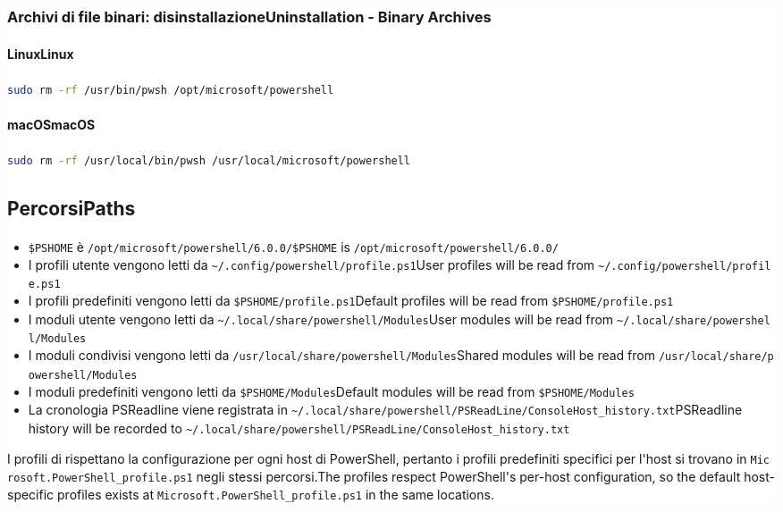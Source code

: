 ### <a name="uninstallation---binary-archives"></a><span data-ttu-id="e2b3c-281">Archivi di file binari: disinstallazione</span><span class="sxs-lookup"><span data-stu-id="e2b3c-281">Uninstallation - Binary Archives</span></span>

#### <a name="linux"></a><span data-ttu-id="e2b3c-282">Linux</span><span class="sxs-lookup"><span data-stu-id="e2b3c-282">Linux</span></span>

```sh
sudo rm -rf /usr/bin/pwsh /opt/microsoft/powershell
```

#### <a name="macos"></a><span data-ttu-id="e2b3c-283">macOS</span><span class="sxs-lookup"><span data-stu-id="e2b3c-283">macOS</span></span>

```sh
sudo rm -rf /usr/local/bin/pwsh /usr/local/microsoft/powershell
```

## <a name="paths"></a><span data-ttu-id="e2b3c-284">Percorsi</span><span class="sxs-lookup"><span data-stu-id="e2b3c-284">Paths</span></span>

* <span data-ttu-id="e2b3c-285">`$PSHOME` è `/opt/microsoft/powershell/6.0.0/`</span><span class="sxs-lookup"><span data-stu-id="e2b3c-285">`$PSHOME` is `/opt/microsoft/powershell/6.0.0/`</span></span>
* <span data-ttu-id="e2b3c-286">I profili utente vengono letti da `~/.config/powershell/profile.ps1`</span><span class="sxs-lookup"><span data-stu-id="e2b3c-286">User profiles will be read from `~/.config/powershell/profile.ps1`</span></span>
* <span data-ttu-id="e2b3c-287">I profili predefiniti vengono letti da `$PSHOME/profile.ps1`</span><span class="sxs-lookup"><span data-stu-id="e2b3c-287">Default profiles will be read from `$PSHOME/profile.ps1`</span></span>
* <span data-ttu-id="e2b3c-288">I moduli utente vengono letti da `~/.local/share/powershell/Modules`</span><span class="sxs-lookup"><span data-stu-id="e2b3c-288">User modules will be read from `~/.local/share/powershell/Modules`</span></span>
* <span data-ttu-id="e2b3c-289">I moduli condivisi vengono letti da `/usr/local/share/powershell/Modules`</span><span class="sxs-lookup"><span data-stu-id="e2b3c-289">Shared modules will be read from `/usr/local/share/powershell/Modules`</span></span>
* <span data-ttu-id="e2b3c-290">I moduli predefiniti vengono letti da `$PSHOME/Modules`</span><span class="sxs-lookup"><span data-stu-id="e2b3c-290">Default modules will be read from `$PSHOME/Modules`</span></span>
* <span data-ttu-id="e2b3c-291">La cronologia PSReadline viene registrata in `~/.local/share/powershell/PSReadLine/ConsoleHost_history.txt`</span><span class="sxs-lookup"><span data-stu-id="e2b3c-291">PSReadline history will be recorded to `~/.local/share/powershell/PSReadLine/ConsoleHost_history.txt`</span></span>

<span data-ttu-id="e2b3c-292">I profili di rispettano la configurazione per ogni host di PowerShell, pertanto i profili predefiniti specifici per l'host si trovano in `Microsoft.PowerShell_profile.ps1` negli stessi percorsi.</span><span class="sxs-lookup"><span data-stu-id="e2b3c-292">The profiles respect PowerShell's per-host configuration, so the default host-specific profiles exists at `Microsoft.PowerShell_profile.ps1` in the same locations.</span></span>
